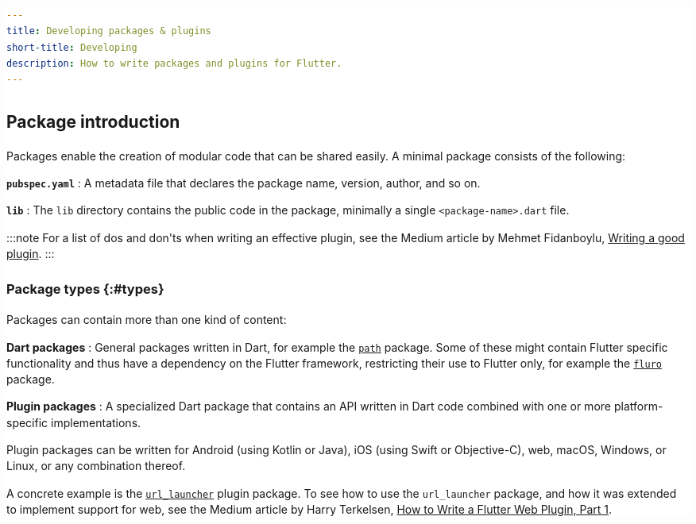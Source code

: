 ```yaml
---
title: Developing packages & plugins
short-title: Developing
description: How to write packages and plugins for Flutter.
---
```


## Package introduction

Packages enable the creation of modular code that can be shared easily.
A minimal package consists of the following:

**`pubspec.yaml`**
: A metadata file that declares the package name,
  version, author, and so on.

**`lib`**
: The `lib` directory contains the public code in
  the package, minimally a single `<package-name>.dart` file.

:::note
For a list of dos and don'ts when writing an effective plugin,
see the Medium article by Mehmet Fidanboylu,
[Writing a good plugin][].
:::

### Package types {:#types}

Packages can contain more than one kind of content:

**Dart packages**
: General packages written in Dart,
  for example the [`path`][] package.
  Some of these might contain Flutter specific
  functionality and thus have a dependency on the
  Flutter framework, restricting their use to Flutter only,
  for example the [`fluro`][] package.

**Plugin packages**
: A specialized Dart package that contains an API written in
  Dart code combined with one or more platform-specific
  implementations.

  Plugin packages can be written for Android
  (using Kotlin or Java), iOS (using Swift or Objective-C),
  web, macOS, Windows, or Linux, or any combination
  thereof.

  A concrete example is the [`url_launcher`][] plugin package.
  To see how to use the `url_launcher` package, and how it
  was extended to implement support for web,
  see the Medium article by Harry Terkelsen,
  [How to Write a Flutter Web Plugin, Part 1][].


[Swift Package Manager]: https://www.swift.org/documentation/package-manager/
[`main` channel]: /release/upgrade#switching-flutter-channels
[Private CocoaPods]: https://guides.cocoapods.org/making/private-cocoapods.html
[Privacy manifest files]: {{site.apple-dev}}/documentation/bundleresources/privacy_manifest_files
[Flutter in plugin tests]: /testing/plugins-in-tests
[Testing plugins]: /testing/testing-plugins
[CocoaPods Documentation]: https://guides.cocoapods.org/syntax/podspec.html
[Dart library package]: {{site.dart-site}}/guides/libraries/create-library-packages
[`device_info_plus`]: {{site.pub-api}}/device_info_plus
[Effective Dart Documentation]: {{site.dart-site}}/guides/language/effective-dart/documentation
[federated plugins]: #federated-plugins
[`ffigen` documentation]: {{site.pub-pkg}}/ffigen/install
[Android]: /platform-integration/android/c-interop
[iOS]: /platform-integration/ios/c-interop
[macOS]: /platform-integration/macos/c-interop
[`fluro`]: {{site.pub}}/packages/fluro
[Flutter editor]: /get-started/editor
[Flutter Favorites]: {{site.pub}}/flutter/favorites
[Flutter Favorites program]: /packages-and-plugins/favorites
[Gradle Documentation]: https://docs.gradle.org/current/userguide/tutorial_using_tasks.html
[helper isolate]: {{site.dart-site}}/guides/language/concurrency#background-workers
[How to Write a Flutter Web Plugin, Part 1]: {{site.flutter-medium}}/how-to-write-a-flutter-web-plugin-5e26c689ea1
[How To Write a Flutter Web Plugin, Part 2]: {{site.flutter-medium}}/how-to-write-a-flutter-web-plugin-part-2-afdddb69ece6
[issue #33302]: {{site.repo.flutter}}/issues/33302
[`LICENSE`]: #adding-licenses-to-the-license-file
[`path`]: {{site.pub}}/packages/path
[`ffigen` package]: {{site.pub}}/packages/ffigen
[platform channel]: /platform-integration/platform-channels
[pub.dev]: {{site.pub}}
[publishing docs]: {{site.dart-site}}/tools/pub/publishing
[publishing is forever]: {{site.dart-site}}/tools/pub/publishing#publishing-is-forever
[supported-platforms]: #plugin-platforms
[test your plugin]: #testing-your-plugin
[unit tests]: /testing/overview#unit-tests
[`url_launcher`]: {{site.pub}}/packages/url_launcher
[Writing a good plugin]: {{site.flutter-medium}}/writing-a-good-flutter-plugin-1a561b986c9c